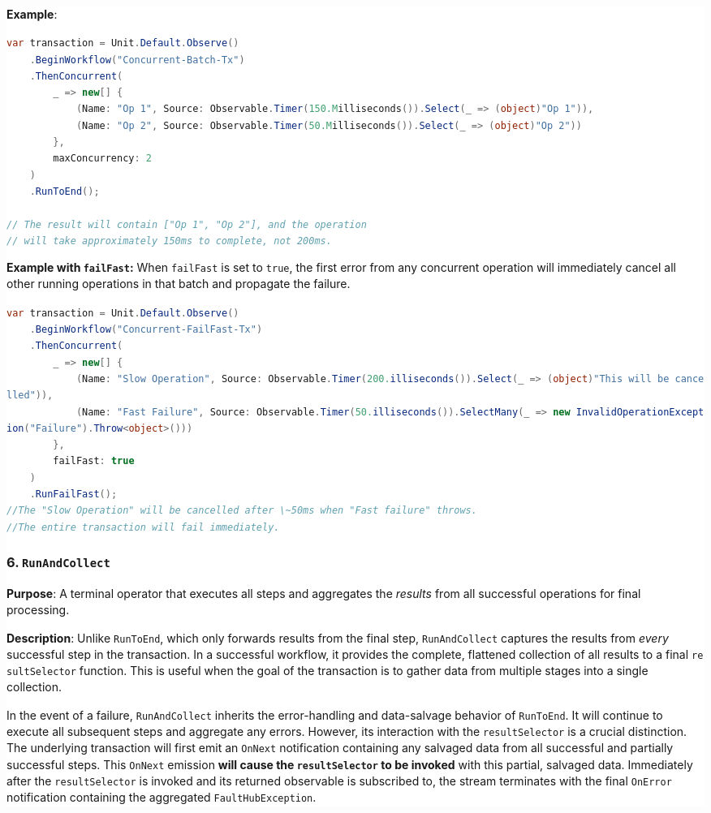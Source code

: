 **Example**:

```csharp
var transaction = Unit.Default.Observe()
    .BeginWorkflow("Concurrent-Batch-Tx")
    .ThenConcurrent(
        _ => new[] {
            (Name: "Op 1", Source: Observable.Timer(150.Milliseconds()).Select(_ => (object)"Op 1")),
            (Name: "Op 2", Source: Observable.Timer(50.Milliseconds()).Select(_ => (object)"Op 2"))
        },
        maxConcurrency: 2
    )
    .RunToEnd();

// The result will contain ["Op 1", "Op 2"], and the operation
// will take approximately 150ms to complete, not 200ms.

```

**Example with `failFast`:**
When `failFast` is set to `true`, the first error from any concurrent operation will immediately cancel all other running operations in that batch and propagate the failure.

 ```csharp
 var transaction = Unit.Default.Observe()
     .BeginWorkflow("Concurrent-FailFast-Tx")
     .ThenConcurrent(
         _ => new[] {
             (Name: "Slow Operation", Source: Observable.Timer(200.illiseconds()).Select(_ => (object)"This will be cancelled")),
             (Name: "Fast Failure", Source: Observable.Timer(50.illiseconds()).SelectMany(_ => new InvalidOperationException("Failure").Throw<object>()))
         },
         failFast: true
     )
     .RunFailFast();
//The "Slow Operation" will be cancelled after \~50ms when "Fast failure" throws.
//The entire transaction will fail immediately.
 ```




### 6. `RunAndCollect`

**Purpose**: A terminal operator that executes all steps and aggregates the *results* from all successful operations for final processing.

**Description**:
Unlike `RunToEnd`, which only forwards results from the final step, `RunAndCollect` captures the results from *every* successful step in the transaction. In a successful workflow, it provides the complete, flattened collection of all results to a final `resultSelector` function. This is useful when the goal of the transaction is to gather data from multiple stages into a single collection.

In the event of a failure, `RunAndCollect` inherits the error-handling and data-salvage behavior of `RunToEnd`. It will continue to execute all subsequent steps and aggregate any errors. However, its interaction with the `resultSelector` is a crucial distinction. The underlying transaction will first emit an `OnNext` notification containing any salvaged data from all successful and partially successful steps. This `OnNext` emission **will cause the `resultSelector` to be invoked** with this partial, salvaged data. Immediately after the `resultSelector` is invoked and its returned observable is subscribed to, the stream terminates with the final `OnError` notification containing the aggregated `FaultHubException`.
